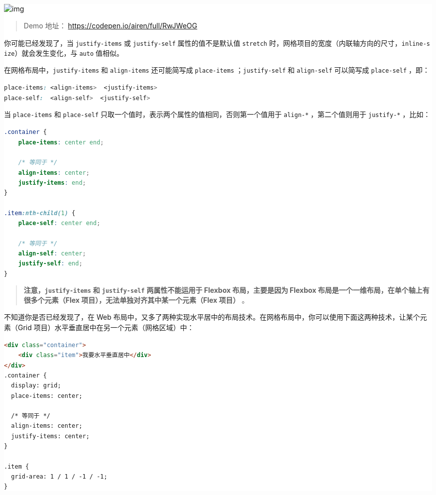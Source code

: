 ![img](./img/b080e916920b4fc4a294a5c9a7845d81~tplv-k3u1fbpfcp-zoom-1.png)

> Demo 地址： https://codepen.io/airen/full/RwJWeOG

你可能已经发现了，当 `justify-items` 或 `justify-self` 属性的值不是默认值 `stretch` 时，网格项目的宽度（内联轴方向的尺寸，`inline-size`）就会发生变化，与 `auto` 值相似。

在网格布局中，`justify-items` 和 `align-items` 还可能简写成 `place-items` ；`justify-self` 和 `align-self` 可以简写成 `place-self` ，即：

```CSS
place-items: <align-items>  <justify-items>
place-self:  <align-self>  <justify-self>
```

当 `place-items` 和 `place-self` 只取一个值时，表示两个属性的值相同，否则第一个值用于 `align-*` ，第二个值则用于 `justify-*` ，比如：

```CSS
.container {
    place-items: center end;
    
    /* 等同于 */
    align-items: center;
    justify-items: end;
}

.item:nth-child(1) {
    place-self: center end;
    
    /* 等同于 */
    align-self: center;
    justify-self: end;
}
```

> **注意，`justify-items`** **和** **`justify-self`** **两属性不能运用于 Flexbox 布局，主要是因为 Flexbox 布局是一个一维布局，在单个轴上有很多个元素（Flex 项目），无法单独对齐其中某一个元素（Flex 项目）** 。

不知道你是否已经发现了，在 Web 布局中，又多了两种实现水平居中的布局技术。在网格布局中，你可以使用下面这两种技术，让某个元素（Grid 项目）水平垂直居中在另一个元素（网格区域）中：

```HTML
<div class="container">
    <div class="item">我要水平垂直居中</div>
</div>
.container {
  display: grid;
  place-items: center;
  
  /* 等同于 */
  align-items: center;
  justify-items: center;
}

.item {
  grid-area: 1 / 1 / -1 / -1;
}
```
